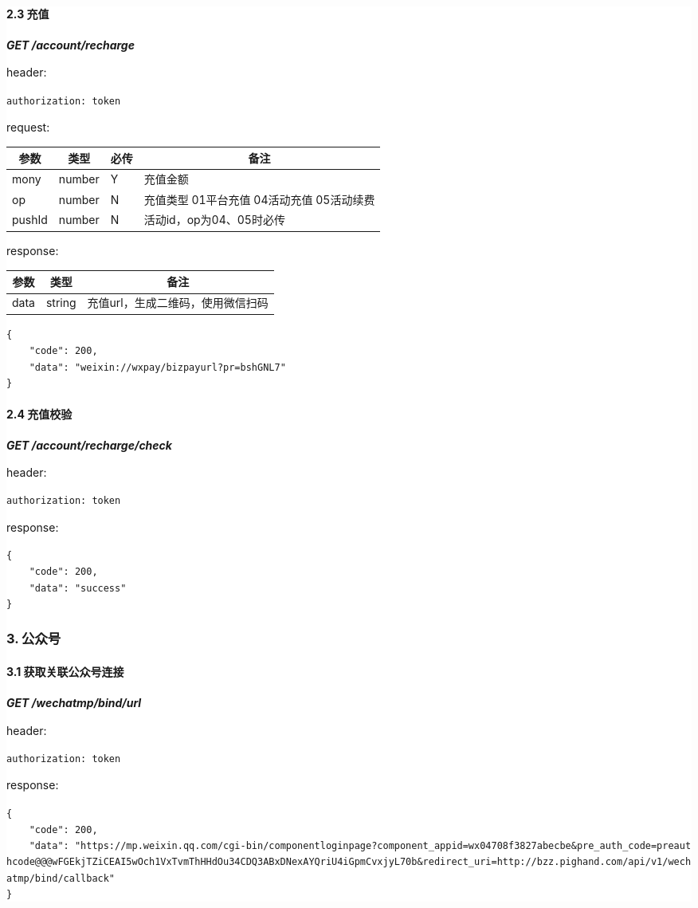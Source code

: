 #### 2.3 充值
***GET /account/recharge***

header:
```
authorization: token
```
request:

参数 | 类型 | 必传 | 备注
---|---|---|---
mony | number | Y| 充值金额
op | number | N| 充值类型 01平台充值 04活动充值 05活动续费
pushId | number | N| 活动id，op为04、05时必传

response:

参数 | 类型 | 备注
---|---|---
data | string | 充值url，生成二维码，使用微信扫码
```
{
    "code": 200,
    "data": "weixin://wxpay/bizpayurl?pr=bshGNL7"
}
```

#### 2.4 充值校验
***GET /account/recharge/check***

header:
```
authorization: token
```

response:

```
{
    "code": 200,
    "data": "success"
}
```

### 3. 公众号
#### 3.1 获取关联公众号连接
***GET /wechatmp/bind/url***

header:
```
authorization: token
```

response:

```
{
    "code": 200,
    "data": "https://mp.weixin.qq.com/cgi-bin/componentloginpage?component_appid=wx04708f3827abecbe&pre_auth_code=preauthcode@@@wFGEkjTZiCEAI5wOch1VxTvmThHHdOu34CDQ3ABxDNexAYQriU4iGpmCvxjyL70b&redirect_uri=http://bzz.pighand.com/api/v1/wechatmp/bind/callback"
}
```
